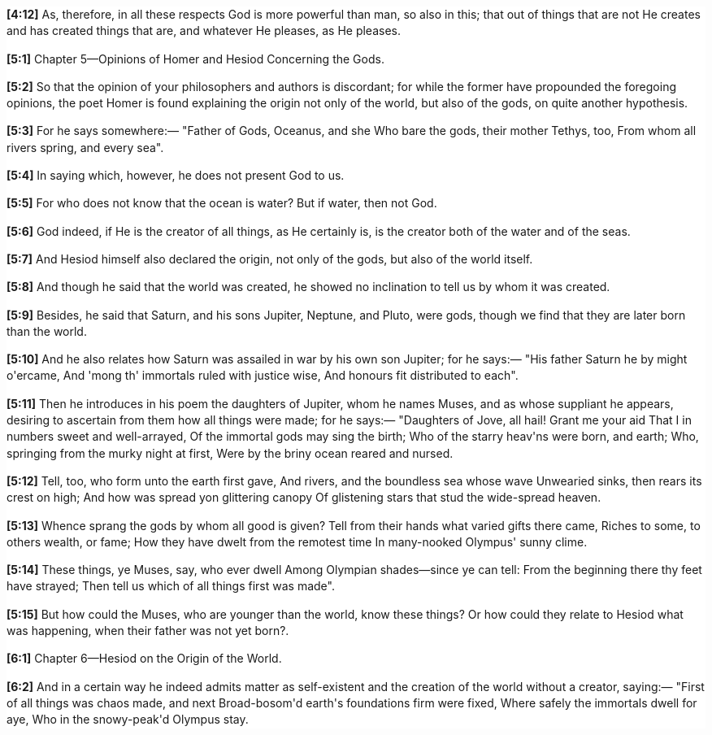 **[4:12]** As, therefore, in all these respects God is more powerful than man, so also in this; that out of things that are not He creates and has created things that are, and whatever He pleases, as He pleases.

**[5:1]** Chapter 5—Opinions of Homer and Hesiod Concerning the Gods.

**[5:2]** So that the opinion of your philosophers and authors is discordant; for while the former have propounded the foregoing opinions, the poet Homer is found explaining the origin not only of the world, but also of the gods, on quite another hypothesis.

**[5:3]** For he says somewhere:—  "Father of Gods, Oceanus, and she Who bare the gods, their mother Tethys, too, From whom all rivers spring, and every sea".

**[5:4]** In saying which, however, he does not present God to us.

**[5:5]** For who does not know that the ocean is water? But if water, then not God.

**[5:6]** God indeed, if He is the creator of all things, as He certainly is, is the creator both of the water and of the seas.

**[5:7]** And Hesiod himself also declared the origin, not only of the gods, but also of the world itself.

**[5:8]** And though he said that the world was created, he showed no inclination to tell us by whom it was created.

**[5:9]** Besides, he said that Saturn, and his sons Jupiter, Neptune, and Pluto, were gods, though we find that they are later born than the world.

**[5:10]** And he also relates how Saturn was assailed in war by his own son Jupiter; for he says:—  "His father Saturn he by might o'ercame, And 'mong th' immortals ruled with justice wise, And honours fit distributed to each".

**[5:11]** Then he introduces in his poem the daughters of Jupiter, whom he names Muses, and as whose suppliant he appears, desiring to ascertain from them how all things were made; for he says:—  "Daughters of Jove, all hail! Grant me your aid That I in numbers sweet and well-arrayed, Of the immortal gods may sing the birth; Who of the starry heav'ns were born, and earth; Who, springing from the murky night at first, Were by the briny ocean reared and nursed.

**[5:12]** Tell, too, who form unto the earth first gave, And rivers, and the boundless sea whose wave Unwearied sinks, then rears its crest on high; And how was spread yon glittering canopy Of glistening stars that stud the wide-spread heaven.

**[5:13]** Whence sprang the gods by whom all good is given? Tell from their hands what varied gifts there came, Riches to some, to others wealth, or fame; How they have dwelt from the remotest time In many-nooked Olympus' sunny clime.

**[5:14]** These things, ye Muses, say, who ever dwell Among Olympian shades—since ye can tell: From the beginning there thy feet have strayed; Then tell us which of all things first was made".

**[5:15]** But how could the Muses, who are younger than the world, know these things? Or how could they relate to Hesiod what was happening, when their father was not yet born?.

**[6:1]** Chapter 6—Hesiod on the Origin of the World.

**[6:2]** And in a certain way he indeed admits matter as self-existent and the creation of the world without a creator, saying:—  "First of all things was chaos made, and next Broad-bosom'd earth's foundations firm were fixed, Where safely the immortals dwell for aye, Who in the snowy-peak'd Olympus stay.
